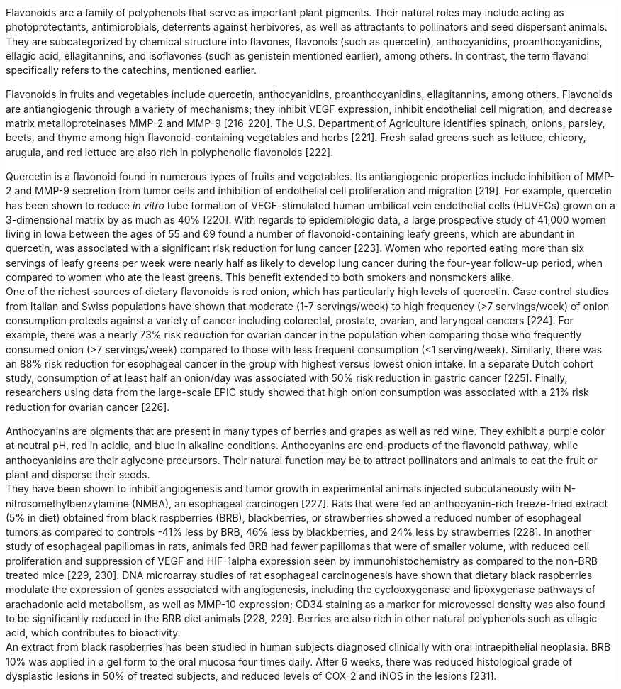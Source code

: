 Flavonoids are a family of polyphenols that serve as important plant pigments. Their natural roles may include acting as photoprotectants, antimicrobials, deterrents against herbivores, as well as attractants to pollinators and seed dispersant animals. They are subcategorized by chemical structure into flavones, flavonols (such as quercetin), anthocyanidins, proanthocyanidins, ellagic acid, ellagitannins, and isoflavones (such as genistein mentioned earlier), among others. In contrast, the term flavanol specifically refers to the catechins, mentioned earlier. 

Flavonoids in fruits and vegetables include quercetin, anthocyanidins, proanthocyanidins, ellagitannins, among others. Flavonoids are antiangiogenic through a variety of mechanisms; they inhibit VEGF expression, inhibit endothelial cell migration, and decrease matrix metalloproteinases MMP-2 and MMP-9 [216-220]. The U.S. Department of Agriculture identifies spinach, onions, parsley, beets, and thyme among high flavonoid-containing vegetables and herbs [221]. Fresh salad greens such as lettuce, chicory, arugula, and red lettuce are also rich in polyphenolic flavonoids [222].

Quercetin is a flavonoid found in numerous types of fruits and vegetables. Its antiangiogenic properties include inhibition of MMP-2 and MMP-9 secretion from tumor cells and inhibition of endothelial cell proliferation and migration [219]. For example, quercetin has been shown to reduce _in vitro_ tube formation of VEGF-stimulated human umbilical vein endothelial cells (HUVECs) grown on a 3-dimensional matrix by as much as 40% [220]. With regards to epidemiologic data, a large prospective study of 41,000 women living in Iowa between the ages of 55 and 69 found a number of flavonoid-containing leafy greens, which are abundant in quercetin, was associated with a significant risk reduction for lung cancer [223]. Women who reported eating more than six servings of leafy greens per week were nearly half as likely to develop lung cancer during the four-year follow-up period, when compared to women who ate the least greens. This benefit extended to both smokers and nonsmokers alike.  
One of the richest sources of dietary flavonoids is red onion, which has particularly high levels of quercetin. Case control studies from Italian and Swiss populations have shown that moderate (1-7 servings/week) to high frequency (&gt;7 servings/week) of onion consumption protects against a variety of cancer including colorectal, prostate, ovarian, and laryngeal cancers [224]. For example, there was a nearly 73% risk reduction for ovarian cancer in the population when comparing those who frequently consumed onion (&gt;7 servings/week) compared to those with less frequent consumption (&lt;1 serving/week). Similarly, there was an 88% risk reduction for esophageal cancer in the group with highest versus lowest onion intake. In a separate Dutch cohort study, consumption of at least half an onion/day was associated with 50% risk reduction in gastric cancer [225]. Finally, researchers using data from the large-scale EPIC study showed that high onion consumption was associated with a 21% risk reduction for ovarian cancer [226]. 

Anthocyanins are pigments that are present in many types of berries and grapes as well as red wine. They exhibit a purple color at neutral pH, red in acidic, and blue in alkaline conditions. Anthocyanins are end-products of the flavonoid pathway, while anthocyanidins are their aglycone precursors. Their natural function may be to attract pollinators and animals to eat the fruit or plant and disperse their seeds.   
They have been shown to inhibit angiogenesis and tumor growth in experimental animals injected subcutaneously with N-nitrosomethylbenzylamine (NMBA), an esophageal carcinogen [227]. Rats that were fed an anthocyanin-rich freeze-fried extract (5% in diet) obtained from black raspberries (BRB), blackberries, or strawberries showed a reduced number of esophageal tumors as compared to controls -41% less by BRB, 46% less by blackberries, and 24% less by strawberries [228]. In another study of esophageal papillomas in rats, animals fed BRB had fewer papillomas that were of smaller volume, with reduced cell proliferation and suppression of VEGF and HIF-1alpha expression seen by immunohistochemistry as compared to the non-BRB treated mice [229, 230]. DNA microarray studies of rat esophageal carcinogenesis have shown that dietary black raspberries modulate the expression of genes associated with angiogenesis, including the cyclooxygenase and lipoxygenase pathways of arachadonic acid metabolism, as well as MMP-10 expression; CD34 staining as a marker for microvessel density was also found to be significantly reduced in the BRB diet animals [228, 229]. Berries are also rich in other natural polyphenols such as ellagic acid, which contributes to bioactivity.  
An extract from black raspberries has been studied in human subjects diagnosed clinically with oral intraepithelial neoplasia. BRB 10% was applied in a gel form to the oral mucosa four times daily. After 6 weeks, there was reduced histological grade of dysplastic lesions in 50% of treated subjects, and reduced levels of COX-2 and iNOS in the lesions [231].
